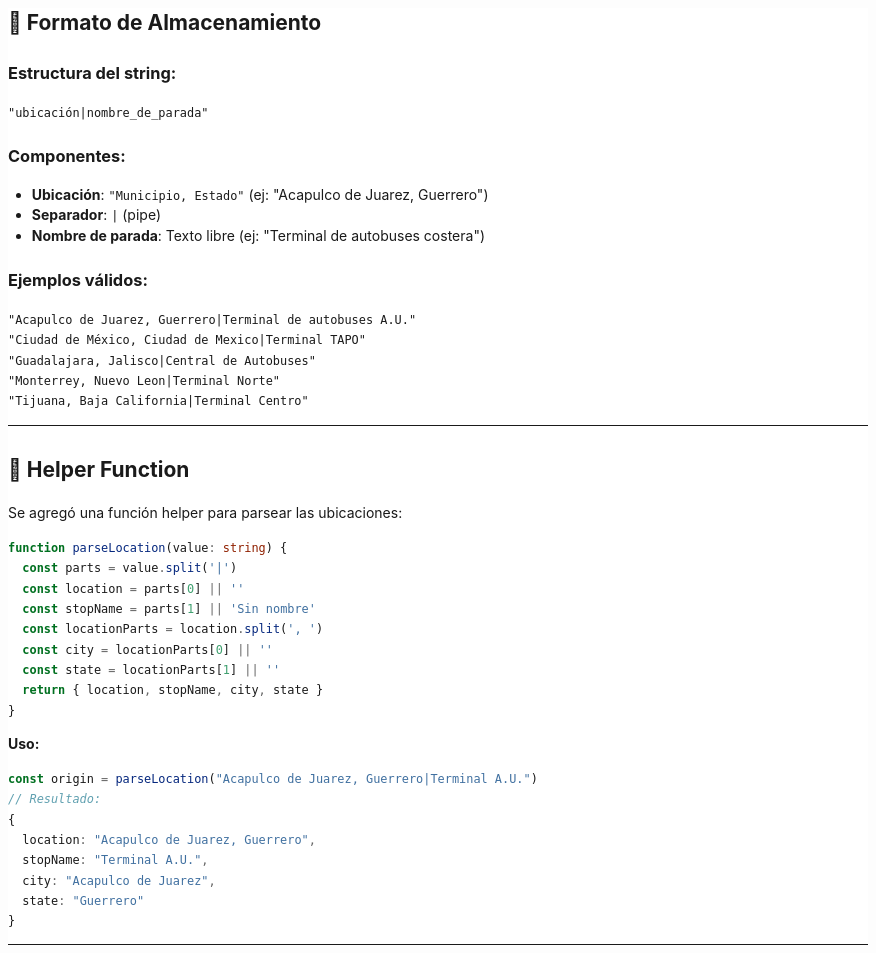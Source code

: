 
## 🎨 Formato de Almacenamiento

### Estructura del string:
```
"ubicación|nombre_de_parada"
```

### Componentes:
- **Ubicación**: `"Municipio, Estado"` (ej: "Acapulco de Juarez, Guerrero")
- **Separador**: `|` (pipe)
- **Nombre de parada**: Texto libre (ej: "Terminal de autobuses costera")

### Ejemplos válidos:
```
"Acapulco de Juarez, Guerrero|Terminal de autobuses A.U."
"Ciudad de México, Ciudad de Mexico|Terminal TAPO"
"Guadalajara, Jalisco|Central de Autobuses"
"Monterrey, Nuevo Leon|Terminal Norte"
"Tijuana, Baja California|Terminal Centro"
```

---

## 🔧 Helper Function

Se agregó una función helper para parsear las ubicaciones:

```typescript
function parseLocation(value: string) {
  const parts = value.split('|')
  const location = parts[0] || ''
  const stopName = parts[1] || 'Sin nombre'
  const locationParts = location.split(', ')
  const city = locationParts[0] || ''
  const state = locationParts[1] || ''
  return { location, stopName, city, state }
}
```

**Uso:**
```typescript
const origin = parseLocation("Acapulco de Juarez, Guerrero|Terminal A.U.")
// Resultado:
{
  location: "Acapulco de Juarez, Guerrero",
  stopName: "Terminal A.U.",
  city: "Acapulco de Juarez",
  state: "Guerrero"
}
```

---

